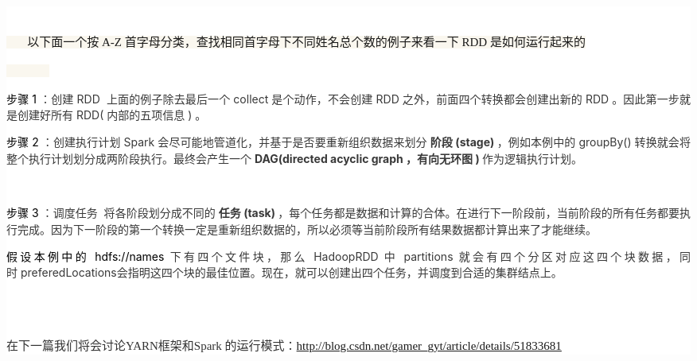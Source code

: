 <p><span style="font-family:'Microsoft YaHei';font-size:14px;">       <img src="https://img-blog.csdn.net/20160705172202033?watermark/2/text/aHR0cDovL2Jsb2cuY3Nkbi5uZXQv/font/5a6L5L2T/fontsize/400/fill/I0JBQkFCMA==/dissolve/70/gravity/Center" alt=""><br></span></p>
<p><span style="font-family:'Microsoft YaHei';font-size:14px;"><span style="font-size:15px;text-align:justify;text-indent:28px;background-color:rgb(250,247,239);">       以下面一个按</span><span lang="en-us" style="font-size:15px;text-align:justify;text-indent:28px;background-color:rgb(250,247,239);" xml:lang="en-us"> A-Z </span><span style="font-size:15px;text-align:justify;text-indent:28px;background-color:rgb(250,247,239);">首字母分类，查找相同首字母下不同姓名总个数的例子来看一下</span><span lang="en-us" style="font-size:15px;text-align:justify;text-indent:28px;background-color:rgb(250,247,239);" xml:lang="en-us"> RDD </span><span style="font-size:15px;text-align:justify;text-indent:28px;background-color:rgb(250,247,239);">是如何运行起来的</span><br></span></p>
<p><span style="font-family:'Microsoft YaHei';font-size:14px;"><span style="font-size:15px;text-align:justify;text-indent:28px;background-color:rgb(250,247,239);">       <img src="https://img-blog.csdn.net/20160705172316781?watermark/2/text/aHR0cDovL2Jsb2cuY3Nkbi5uZXQv/font/5a6L5L2T/fontsize/400/fill/I0JBQkFCMA==/dissolve/70/gravity/Center" alt=""></span></span></p>
<p align="justify" style="color:rgb(57,57,57);"><span style="color:#000000;">步骤 1 </span>：创建 RDD  上面的例子除去最后一个 collect 是个动作，不会创建 RDD 之外，前面四个转换都会创建出新的 RDD 。因此第一步就是创建好所有 RDD( 内部的五项信息 ) 。</p>
<p align="justify" style="color:rgb(57,57,57);"><span style="color:#000000;">步骤 2 </span>：创建执行计划 Spark 会尽可能地管道化，并基于是否要重新组织数据来划分 <strong>阶段 (stage) </strong>，例如本例中的 groupBy() 转换就会将整个执行计划划分成两阶段执行。最终会产生一个 <strong>DAG(directed acyclic graph ，有向无环图 ) </strong>作为逻辑执行计划。</p>
<p align="justify" style="color:rgb(57,57,57);"> <img src="https://img-blog.csdn.net/20160705172405954?watermark/2/text/aHR0cDovL2Jsb2cuY3Nkbi5uZXQv/font/5a6L5L2T/fontsize/400/fill/I0JBQkFCMA==/dissolve/70/gravity/Center" alt=""><br></p>
<p align="justify" style="color:rgb(57,57,57);"></p>
<p align="justify" style="color:rgb(57,57,57);"><span style="color:#000000;">步骤 3 </span>：调度任务  将各阶段划分成不同的 <strong>任务 (task) </strong>，每个任务都是数据和计算的合体。在进行下一阶段前，当前阶段的所有任务都要执行完成。因为下一阶段的第一个转换一定是重新组织数据的，所以必须等当前阶段所有结果数据都计算出来了才能继续。</p>
<p align="justify" style="color:rgb(57,57,57);"><span style="color:#000000;">假设本例中的 hdfs://names </span>下有四个文件块，那么 HadoopRDD 中 partitions 就会有四个分区对应这四个块数据，同时 preferedLocations会指明这四个块的最佳位置。现在，就可以创建出四个任务，并调度到合适的集群结点上。</p>
<img src="https://img-blog.csdn.net/20160705172741925?watermark/2/text/aHR0cDovL2Jsb2cuY3Nkbi5uZXQv/font/5a6L5L2T/fontsize/400/fill/I0JBQkFCMA==/dissolve/70/gravity/Center" alt=""><br><p></p>
<div style="font-size:14px;"><span style="color:#333333;font-size:15px;"><span style="font-family:'微软雅黑';"><br></span></span></div>
<div><span style="font-family:'微软雅黑';color:#333333;"><span style="font-size:15px;">在下一篇我们将会讨论YARN框架和Spark 的运行模式：<a href="http://blog.csdn.net/gamer_gyt/article/details/51833681" rel="nofollow">http://blog.csdn.net/gamer_gyt/article/details/51833681</a></span></span></div>
<p></p>
            </div>
                </div>
